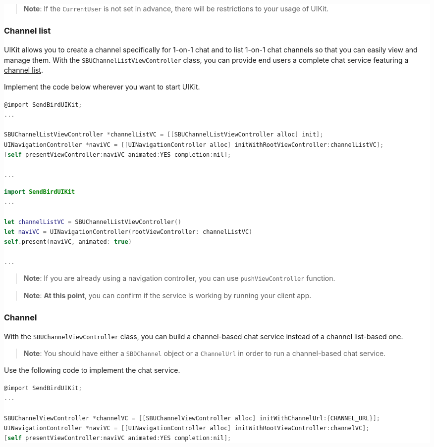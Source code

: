 > **Note**: If the `CurrentUser` is not set in advance, there will be restrictions to your usage of UIKit.

### Channel list

UIKit allows you to create a channel specifically for 1-on-1 chat and to list 1-on-1 chat channels so that you can easily view and manage them. With the `SBUChannelListViewController` class, you can provide end users a complete chat service featuring a [channel list](https://sendbird.com/docs/uikit/v1/ios/guides/key-functions#2-list-channels). 

Implement the code below wherever you want to start UIKit.

```objectivec
@import SendBirdUIKit;
...

SBUChannelListViewController *channelListVC = [[SBUChannelListViewController alloc] init];
UINavigationController *naviVC = [[UINavigationController alloc] initWithRootViewController:channelListVC];
[self presentViewController:naviVC animated:YES completion:nil];

...
```

```swift
import SendBirdUIKit
...

let channelListVC = SBUChannelListViewController()
let naviVC = UINavigationController(rootViewController: channelListVC)
self.present(naviVC, animated: true)

...
```

>__Note__: If you are already using a navigation controller, you can use `pushViewController` function.

> **Note**: **At this point**, you can confirm if the service is working by running your client app.

### Channel

With the `SBUChannelViewController` class, you can build a channel-based chat service instead of a channel list-based one.

> **Note**: You should have either a `SBDChannel` object or a `ChannelUrl` in order to run a channel-based chat service. 

Use the following code to implement the chat service.

```objectivec
@import SendBirdUIKit;
...

SBUChannelViewController *channelVC = [[SBUChannelViewController alloc] initWithChannelUrl:{CHANNEL_URL}];
UINavigationController *naviVC = [[UINavigationController alloc] initWithRootViewController:channelVC];
[self presentViewController:naviVC animated:YES completion:nil];
```
